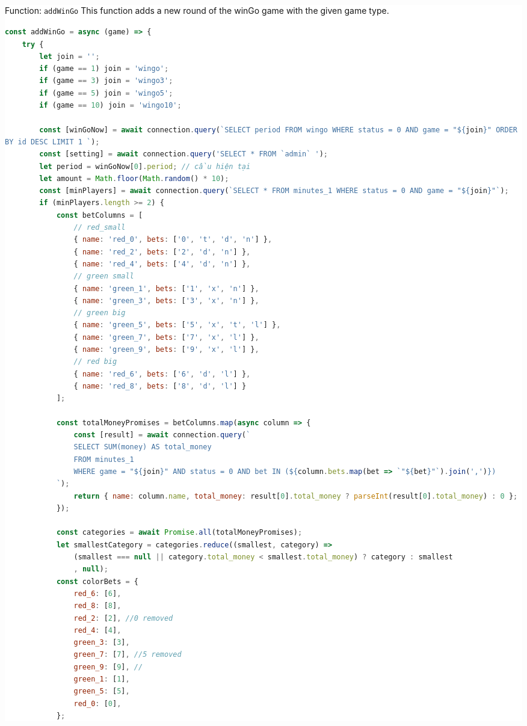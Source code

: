 Function: `addWinGo`
This function adds a new round of the winGo game with the given game type.
```js
const addWinGo = async (game) => {
    try {
        let join = '';
        if (game == 1) join = 'wingo';
        if (game == 3) join = 'wingo3';
        if (game == 5) join = 'wingo5';
        if (game == 10) join = 'wingo10';

        const [winGoNow] = await connection.query(`SELECT period FROM wingo WHERE status = 0 AND game = "${join}" ORDER BY id DESC LIMIT 1 `);
        const [setting] = await connection.query('SELECT * FROM `admin` ');
        let period = winGoNow[0].period; // cầu hiện tại
        let amount = Math.floor(Math.random() * 10);
        const [minPlayers] = await connection.query(`SELECT * FROM minutes_1 WHERE status = 0 AND game = "${join}"`);
        if (minPlayers.length >= 2) {
            const betColumns = [
                // red_small 
                { name: 'red_0', bets: ['0', 't', 'd', 'n'] },
                { name: 'red_2', bets: ['2', 'd', 'n'] },
                { name: 'red_4', bets: ['4', 'd', 'n'] },
                // green small 
                { name: 'green_1', bets: ['1', 'x', 'n'] },
                { name: 'green_3', bets: ['3', 'x', 'n'] },
                // green big 
                { name: 'green_5', bets: ['5', 'x', 't', 'l'] },
                { name: 'green_7', bets: ['7', 'x', 'l'] },
                { name: 'green_9', bets: ['9', 'x', 'l'] },
                // red big 
                { name: 'red_6', bets: ['6', 'd', 'l'] },
                { name: 'red_8', bets: ['8', 'd', 'l'] }
            ];

            const totalMoneyPromises = betColumns.map(async column => {
                const [result] = await connection.query(`
                SELECT SUM(money) AS total_money
                FROM minutes_1
                WHERE game = "${join}" AND status = 0 AND bet IN (${column.bets.map(bet => `"${bet}"`).join(',')})
            `);
                return { name: column.name, total_money: result[0].total_money ? parseInt(result[0].total_money) : 0 };
            });

            const categories = await Promise.all(totalMoneyPromises);
            let smallestCategory = categories.reduce((smallest, category) =>
                (smallest === null || category.total_money < smallest.total_money) ? category : smallest
                , null);
            const colorBets = {
                red_6: [6],
                red_8: [8],
                red_2: [2], //0 removed 
                red_4: [4],
                green_3: [3],
                green_7: [7], //5 removed
                green_9: [9], //
                green_1: [1],
                green_5: [5],
                red_0: [0],
            };
```
